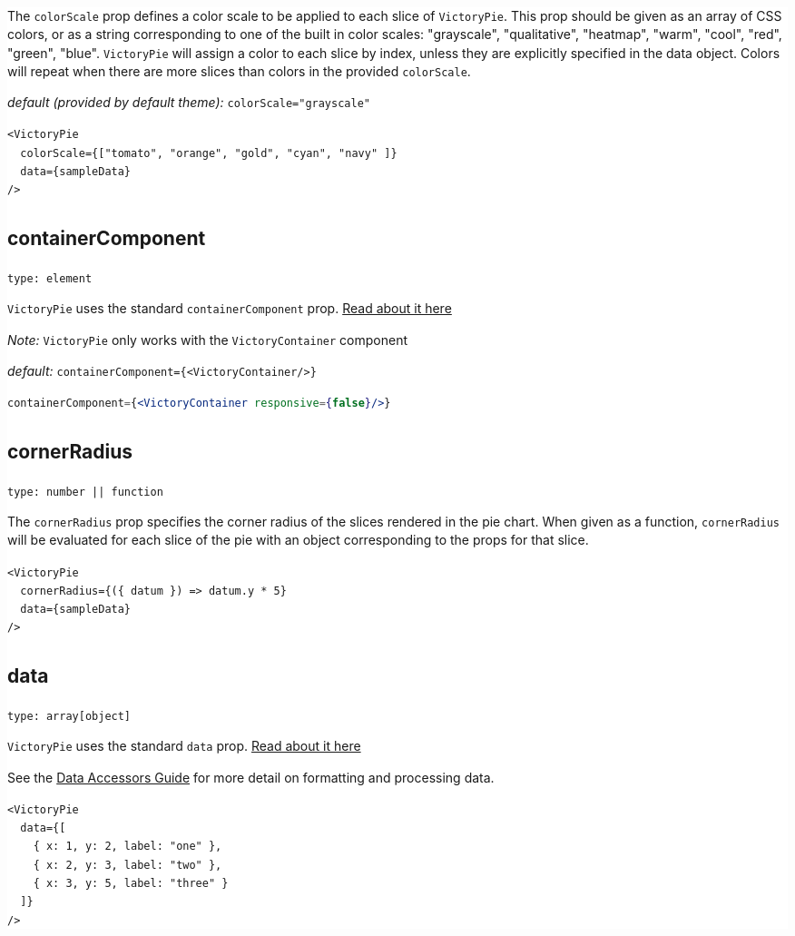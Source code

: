 The `colorScale` prop defines a color scale to be applied to each slice of `VictoryPie`. This prop should be given as an array of CSS colors, or as a string corresponding to one of the built in color scales: "grayscale", "qualitative", "heatmap", "warm", "cool", "red", "green", "blue". `VictoryPie` will assign a color to each slice by index, unless they are explicitly specified in the data object. Colors will repeat when there are more slices than colors in the provided `colorScale`.

_default (provided by default theme):_ `colorScale="grayscale"`

```playground
<VictoryPie
  colorScale={["tomato", "orange", "gold", "cyan", "navy" ]}
  data={sampleData}
/>
```

## containerComponent

`type: element`

`VictoryPie` uses the standard `containerComponent` prop. [Read about it here](/docs/common-props#containercomponent)

*Note:* `VictoryPie` only works with the `VictoryContainer` component

_default:_ `containerComponent={<VictoryContainer/>}`

```jsx
containerComponent={<VictoryContainer responsive={false}/>}
```

## cornerRadius

`type: number || function`

The `cornerRadius` prop specifies the corner radius of the slices rendered in the pie chart. When given as a function, `cornerRadius` will be evaluated for each slice of the pie with an object corresponding to the props for that slice.

```playground
<VictoryPie
  cornerRadius={({ datum }) => datum.y * 5}
  data={sampleData}
/>
```

## data

`type: array[object]`

`VictoryPie` uses the standard `data` prop. [Read about it here](/docs/common-props#data)

See the [Data Accessors Guide][] for more detail on formatting and processing data.

```playground
<VictoryPie
  data={[
    { x: 1, y: 2, label: "one" },
    { x: 2, y: 3, label: "two" },
    { x: 3, y: 5, label: "three" }
  ]}
/>
```


[animations guide]: /guides/animations
[data accessors guide]: /guides/data-accessors
[custom components guide]: /guides/custom-components
[events guide]: /guides/events
[themes guide]: /guides/themes
[grayscale theme]: https://github.com/FormidableLabs/victory/blob/main/packages/victory-core/src/victory-theme/grayscale.js